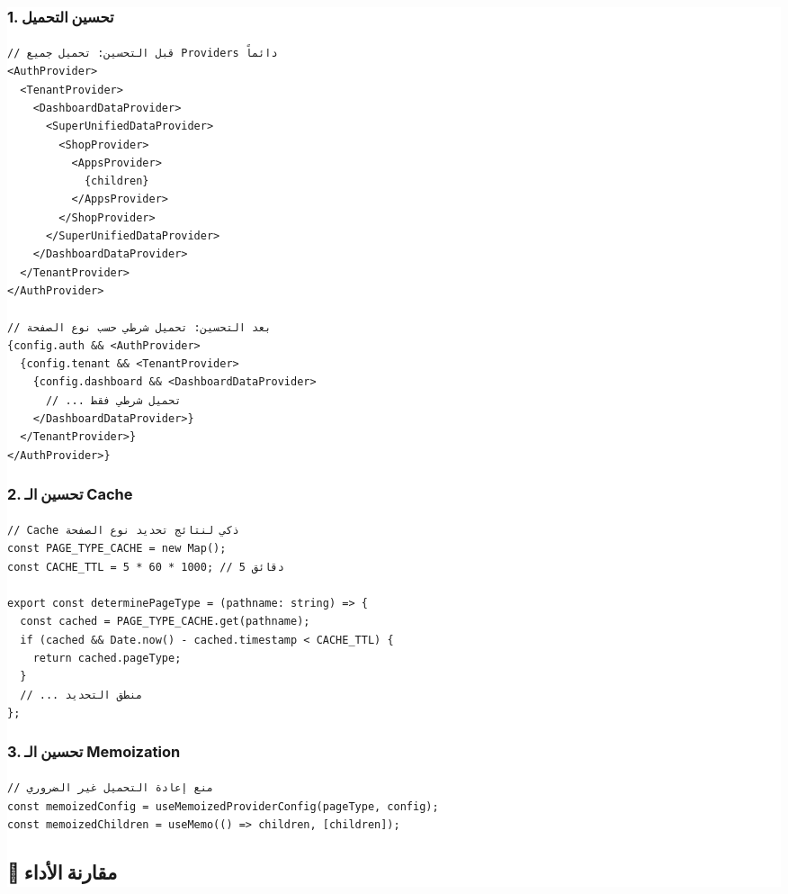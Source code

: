 ### 1. تحسين التحميل
```tsx
// قبل التحسين: تحميل جميع Providers دائماً
<AuthProvider>
  <TenantProvider>
    <DashboardDataProvider>
      <SuperUnifiedDataProvider>
        <ShopProvider>
          <AppsProvider>
            {children}
          </AppsProvider>
        </ShopProvider>
      </SuperUnifiedDataProvider>
    </DashboardDataProvider>
  </TenantProvider>
</AuthProvider>

// بعد التحسين: تحميل شرطي حسب نوع الصفحة
{config.auth && <AuthProvider>
  {config.tenant && <TenantProvider>
    {config.dashboard && <DashboardDataProvider>
      // ... تحميل شرطي فقط
    </DashboardDataProvider>}
  </TenantProvider>}
</AuthProvider>}
```

### 2. تحسين الـ Cache
```tsx
// Cache ذكي لنتائج تحديد نوع الصفحة
const PAGE_TYPE_CACHE = new Map();
const CACHE_TTL = 5 * 60 * 1000; // 5 دقائق

export const determinePageType = (pathname: string) => {
  const cached = PAGE_TYPE_CACHE.get(pathname);
  if (cached && Date.now() - cached.timestamp < CACHE_TTL) {
    return cached.pageType;
  }
  // ... منطق التحديد
};
```

### 3. تحسين الـ Memoization
```tsx
// منع إعادة التحميل غير الضروري
const memoizedConfig = useMemoizedProviderConfig(pageType, config);
const memoizedChildren = useMemo(() => children, [children]);
```

## 🎯 مقارنة الأداء
